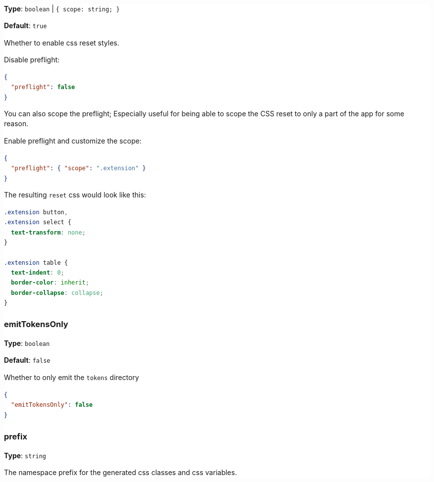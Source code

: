 **Type**: `boolean` | `{ scope: string; }`

**Default**: `true`

Whether to enable css reset styles.

Disable preflight:

```json
{
  "preflight": false
}
```

You can also scope the preflight; Especially useful for being able to scope the CSS reset to only a part of the app for some reason.

Enable preflight and customize the scope:

```json
{
  "preflight": { "scope": ".extension" }
}
```

The resulting `reset` css would look like this:

```css
.extension button,
.extension select {
  text-transform: none;
}

.extension table {
  text-indent: 0;
  border-color: inherit;
  border-collapse: collapse;
}
```

### emitTokensOnly

**Type**: `boolean`

**Default**: `false`

Whether to only emit the `tokens` directory

```json
{
  "emitTokensOnly": false
}
```

### prefix

**Type**: `string`

The namespace prefix for the generated css classes and css variables.
